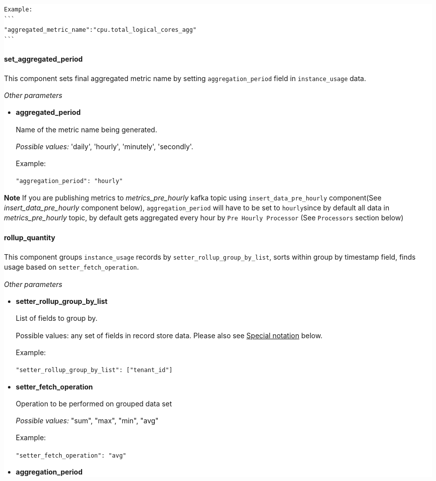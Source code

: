     Example:
    ```
    "aggregated_metric_name":"cpu.total_logical_cores_agg"
    ```

#### set_aggregated_period ####

This component sets final aggregated metric name by setting `aggregation_period` field in
`instance_usage` data.

*Other parameters*

  * **aggregated_period**

    Name of the metric name being generated.

    *Possible values:* 'daily', 'hourly', 'minutely', 'secondly'.

    Example:
    ```
    "aggregation_period": "hourly"
    ```

**Note** If you are publishing metrics to *metrics_pre_hourly* kafka topic using
`insert_data_pre_hourly` component(See *insert_data_pre_hourly* component below),
`aggregation_period` will have to be set to `hourly`since by default all data in
*metrics_pre_hourly* topic, by default gets aggregated every hour by `Pre Hourly Processor` (See
`Processors` section below)

#### rollup_quantity ####

This component groups `instance_usage` records by `setter_rollup_group_by_list`, sorts within
group by timestamp field, finds usage based on `setter_fetch_operation`.

*Other parameters*

  * **setter_rollup_group_by_list**

    List of fields to group by.

    Possible values: any set of fields in record store data. Please also see [Special notation](#special-notation) below.

    Example:
    ```
    "setter_rollup_group_by_list": ["tenant_id"]
    ```
  * **setter_fetch_operation**

    Operation to be performed on grouped data set

    *Possible values:* "sum", "max", "min", "avg"

    Example:
    ```
    "setter_fetch_operation": "avg"
    ```

  * **aggregation_period**

